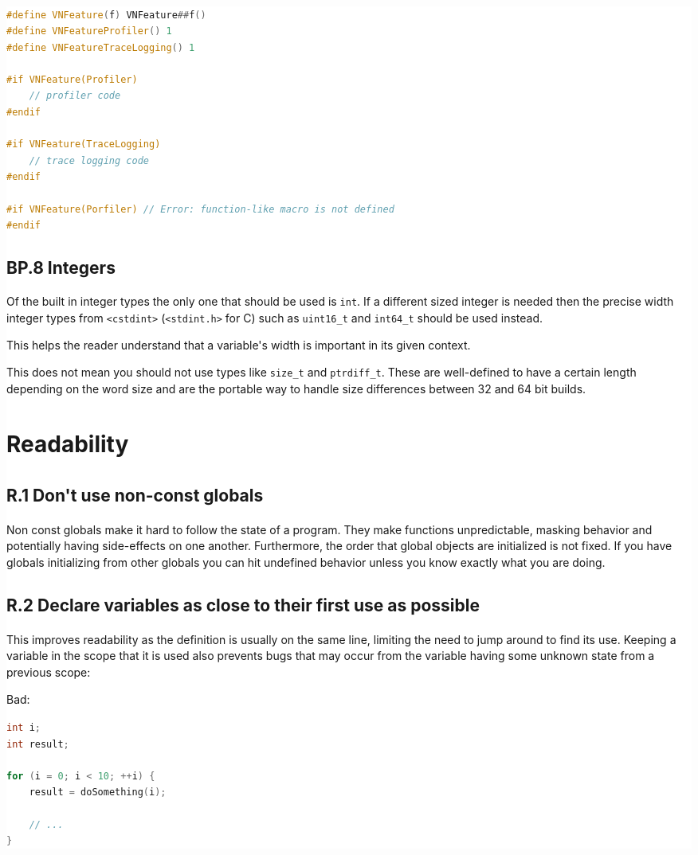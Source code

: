 ```c++
#define VNFeature(f) VNFeature##f()
#define VNFeatureProfiler() 1
#define VNFeatureTraceLogging() 1

#if VNFeature(Profiler)
    // profiler code
#endif

#if VNFeature(TraceLogging)
    // trace logging code
#endif

#if VNFeature(Porfiler) // Error: function-like macro is not defined
#endif
```

## BP.8 Integers

Of the built in integer types the only one that should be used is `int`. If a different sized
integer is needed then the precise width integer types from `<cstdint>` (`<stdint.h>` for C) such as
`uint16_t` and `int64_t` should be used instead.

This helps the reader understand that a variable's width is important in its given context.

This does not mean you should not use types like `size_t` and `ptrdiff_t`. These are well-defined
to have a certain length depending on the word size and are the portable way to handle size
differences between 32 and 64 bit builds.

# Readability

## R.1 Don't use non-const globals

Non const globals make it hard to follow the state of a program. They make functions unpredictable,
masking behavior and potentially having side-effects on one another. Furthermore, the order that
global objects are initialized is not fixed. If you have globals initializing from other globals
you can hit undefined behavior unless you know exactly what you are doing.

## R.2 Declare variables as close to their first use as possible

This improves readability as the definition is usually on the same line, limiting the need to jump
around to find its use. Keeping a variable in the scope that it is used also prevents bugs that may
occur from the variable having some unknown state from a previous scope:

Bad:
```c++
int i;
int result;

for (i = 0; i < 10; ++i) {
    result = doSomething(i);

    // ...
}
```
